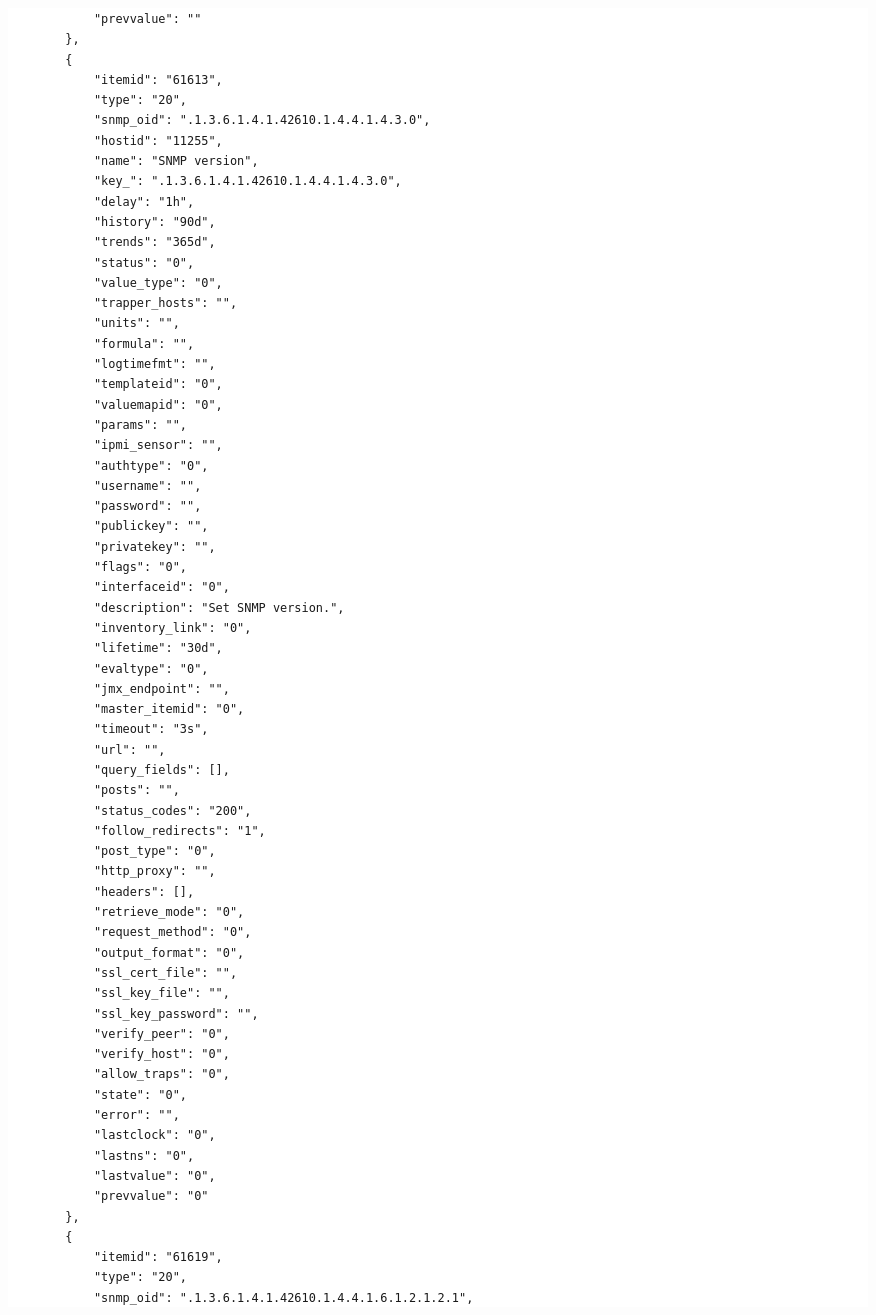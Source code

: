                 "prevvalue": ""
            },
            {
                "itemid": "61613",
                "type": "20",
                "snmp_oid": ".1.3.6.1.4.1.42610.1.4.4.1.4.3.0",
                "hostid": "11255",
                "name": "SNMP version",
                "key_": ".1.3.6.1.4.1.42610.1.4.4.1.4.3.0",
                "delay": "1h",
                "history": "90d",
                "trends": "365d",
                "status": "0",
                "value_type": "0",
                "trapper_hosts": "",
                "units": "",
                "formula": "",
                "logtimefmt": "",
                "templateid": "0",
                "valuemapid": "0",
                "params": "",
                "ipmi_sensor": "",
                "authtype": "0",
                "username": "",
                "password": "",
                "publickey": "",
                "privatekey": "",
                "flags": "0",
                "interfaceid": "0",
                "description": "Set SNMP version.",
                "inventory_link": "0",
                "lifetime": "30d",
                "evaltype": "0",
                "jmx_endpoint": "",
                "master_itemid": "0",
                "timeout": "3s",
                "url": "",
                "query_fields": [],
                "posts": "",
                "status_codes": "200",
                "follow_redirects": "1",
                "post_type": "0",
                "http_proxy": "",
                "headers": [],
                "retrieve_mode": "0",
                "request_method": "0",
                "output_format": "0",
                "ssl_cert_file": "",
                "ssl_key_file": "",
                "ssl_key_password": "",
                "verify_peer": "0",
                "verify_host": "0",
                "allow_traps": "0",
                "state": "0",
                "error": "",
                "lastclock": "0",
                "lastns": "0",
                "lastvalue": "0",
                "prevvalue": "0"
            },
            {
                "itemid": "61619",
                "type": "20",
                "snmp_oid": ".1.3.6.1.4.1.42610.1.4.4.1.6.1.2.1.2.1",